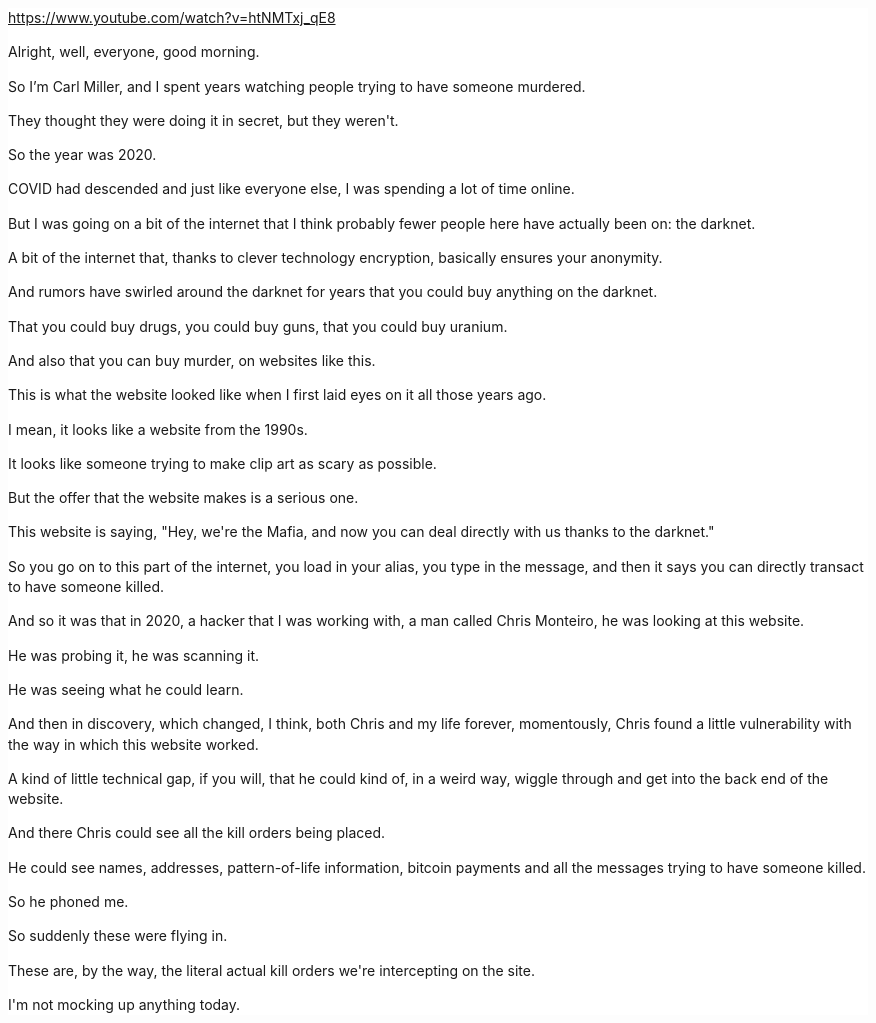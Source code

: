 https://www.youtube.com/watch?v=htNMTxj_qE8 

Alright, well, everyone, good morning.

So I’m Carl Miller, and I spent years watching people trying to have someone murdered.

They thought they were doing it in secret, but they weren't.

So the year was 2020.

COVID had descended and just like everyone else, I was spending a lot of time online.

But I was going on a bit of the internet that I think probably fewer people here have actually been on: the darknet.

A bit of the internet that, thanks to clever technology encryption, basically ensures your anonymity.

And rumors have swirled around the darknet for years that you could buy anything on the darknet.

That you could buy drugs, you could buy guns, that you could buy uranium.

And also that you can buy murder, on websites like this.

This is what the website looked like when I first laid eyes on it all those years ago.

I mean, it looks like a website from the 1990s.

It looks like someone trying to make clip art as scary as possible.

But the offer that the website makes is a serious one.

This website is saying, "Hey, we're the Mafia, and now you can deal directly with us thanks to the darknet."

So you go on to this part of the internet, you load in your alias, you type in the message, and then it says you can directly transact to have someone killed.

And so it was that in 2020, a hacker that I was working with, a man called Chris Monteiro, he was looking at this website.

He was probing it, he was scanning it.

He was seeing what he could learn.

And then in discovery, which changed, I think, both Chris and my life forever, momentously, Chris found a little vulnerability with the way in which this website worked.

A kind of little technical gap, if you will, that he could kind of, in a weird way, wiggle through and get into the back end of the website.

And there Chris could see all the kill orders being placed.

He could see names, addresses, pattern-of-life information, bitcoin payments and all the messages trying to have someone killed.

So he phoned me.

So suddenly these were flying in.

These are, by the way, the literal actual kill orders we're intercepting on the site.

I'm not mocking up anything today.
